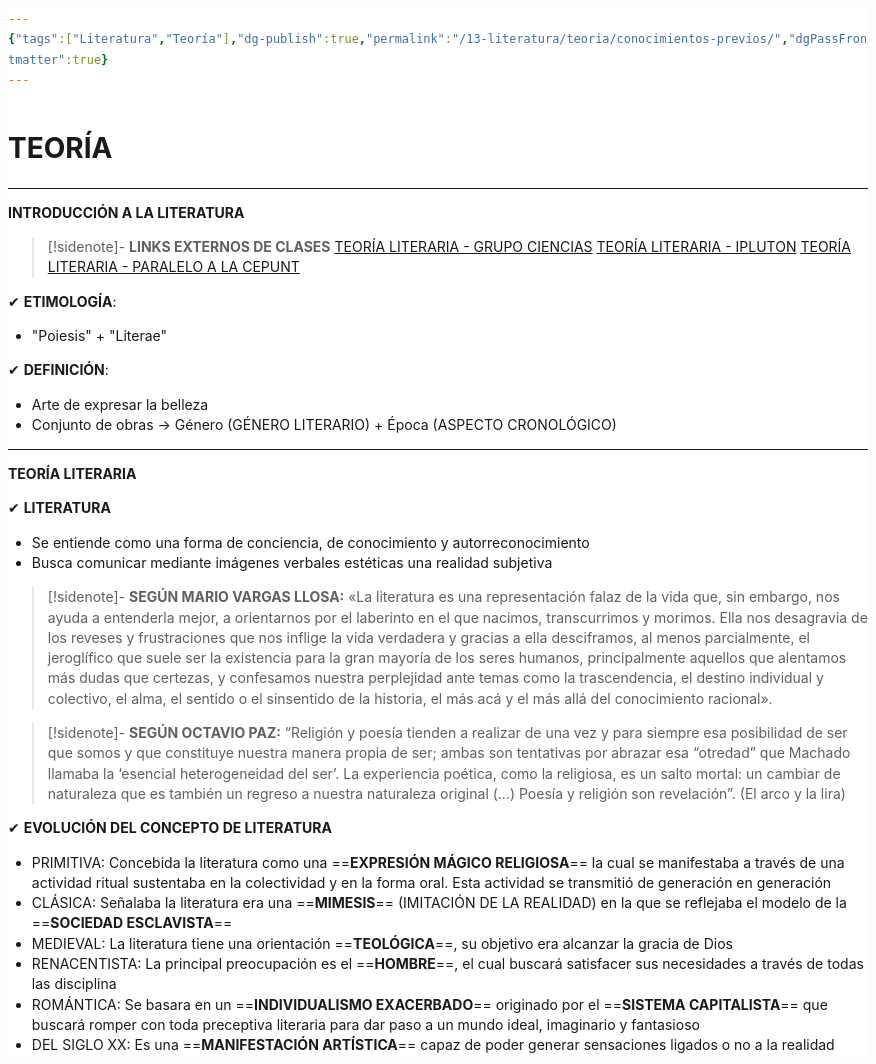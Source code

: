```yaml
---
{"tags":["Literatura","Teoría"],"dg-publish":true,"permalink":"/13-literatura/teoria/conocimientos-previos/","dgPassFrontmatter":true}
---
```


# TEORÍA
---
**INTRODUCCIÓN A LA LITERATURA**

>[!sidenote]- **LINKS EXTERNOS DE CLASES** 
>[TEORÍA LITERARIA - GRUPO CIENCIAS](https://www.youtube.com/watch?v=FVJ3jMcOEjI) 
>[TEORÍA LITERARIA - IPLUTON](https://youtu.be/vxogyM8XP3g?si=t8ZvHD45IzpTg2_u) 
>[TEORÍA LITERARIA - PARALELO A LA CEPUNT](https://www.youtube.com/live/q2Mcl7dvoWo?si=LRXTeXTWvq_UNYDZ) 

✔ **ETIMOLOGÍA**:
- "Poiesis" + "Literae"

✔ **DEFINICIÓN**:
- Arte de expresar la belleza
- Conjunto de obras → Género (GÉNERO LITERARIO) + Época (ASPECTO CRONOLÓGICO)

---
**TEORÍA LITERARIA**

✔ **LITERATURA**
- Se entiende como una forma de conciencia, de conocimiento y autorreconocimiento
- Busca comunicar mediante imágenes verbales estéticas una realidad subjetiva

>[!sidenote]- **SEGÚN MARIO VARGAS LLOSA:**
«La literatura es una representación falaz de la vida que, sin embargo, nos ayuda a entenderla mejor, a orientarnos por el laberinto en el que nacimos, transcurrimos y morimos. Ella nos desagravia de los reveses y frustraciones que nos inflige la vida verdadera y gracias a ella desciframos, al menos parcialmente, el jeroglífico que suele ser la existencia para la gran mayoría de los seres humanos, principalmente aquellos que alentamos más dudas que certezas, y confesamos nuestra perplejidad ante temas como la trascendencia, el destino individual y colectivo, el alma, el sentido o el sinsentido de la historia, el más acá y el más allá del conocimiento racional».

>[!sidenote]- **SEGÚN OCTAVIO PAZ:**
>“Religión y poesía tienden a realizar de una vez y para siempre esa posibilidad de ser que somos y que constituye nuestra manera propia de ser; ambas son tentativas por abrazar esa “otredad” que Machado llamaba la ‘esencial heterogeneidad del ser’. La experiencia poética, como la religiosa, es un salto mortal: un cambiar de naturaleza que es también un regreso a nuestra naturaleza original (…) Poesía y religión son revelación”. (El arco y la lira)

✔ **EVOLUCIÓN DEL CONCEPTO DE LITERATURA** 
- PRIMITIVA: Concebida la literatura como una ==**EXPRESIÓN MÁGICO RELIGIOSA**== la cual se manifestaba a través de una actividad ritual sustentaba en la colectividad y en la forma oral. Esta actividad se transmitió de generación en generación
- CLÁSICA: Señalaba la literatura era una ==**MIMESIS**== (IMITACIÓN DE LA REALIDAD) en la que se reflejaba el modelo de la ==**SOCIEDAD ESCLAVISTA**== 
- MEDIEVAL: La literatura tiene una orientación ==**TEOLÓGICA**==, su objetivo era alcanzar la gracia de Dios
- RENACENTISTA: La principal preocupación es el ==**HOMBRE**==, el cual buscará satisfacer sus necesidades a través de todas las disciplina 
- ROMÁNTICA: Se basara en un ==**INDIVIDUALISMO EXACERBADO**== originado por el ==**SISTEMA CAPITALISTA**== que buscará romper con toda preceptiva literaria para dar paso a un mundo ideal, imaginario y fantasioso 
- DEL SIGLO XX: Es una ==**MANIFESTACIÓN ARTÍSTICA**== capaz de poder generar sensaciones ligados o no a la realidad
